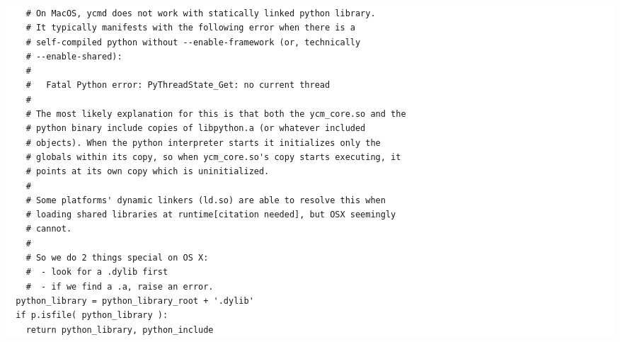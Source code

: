         # On MacOS, ycmd does not work with statically linked python library.
        # It typically manifests with the following error when there is a
        # self-compiled python without --enable-framework (or, technically
        # --enable-shared):
        #
        #   Fatal Python error: PyThreadState_Get: no current thread
        #
        # The most likely explanation for this is that both the ycm_core.so and the
        # python binary include copies of libpython.a (or whatever included
        # objects). When the python interpreter starts it initializes only the
        # globals within its copy, so when ycm_core.so's copy starts executing, it
        # points at its own copy which is uninitialized.
        #
        # Some platforms' dynamic linkers (ld.so) are able to resolve this when
        # loading shared libraries at runtime[citation needed], but OSX seemingly
        # cannot.
        #
        # So we do 2 things special on OS X:
        #  - look for a .dylib first
        #  - if we find a .a, raise an error.
      python_library = python_library_root + '.dylib'
      if p.isfile( python_library ):
        return python_library, python_include
    